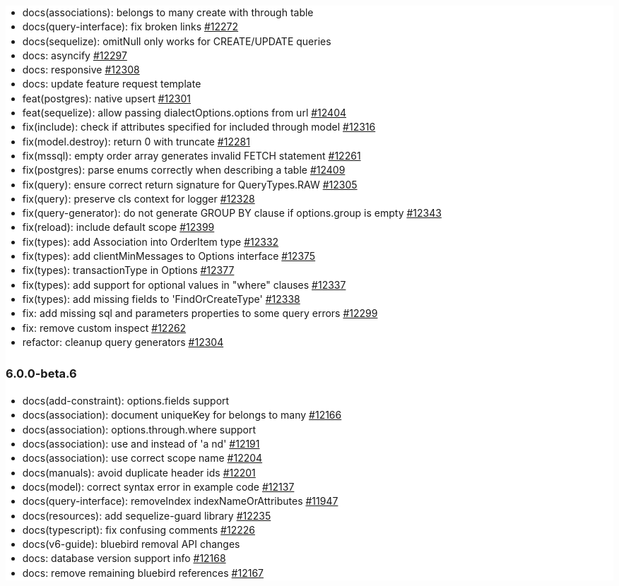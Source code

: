 - docs(associations): belongs to many create with through table
- docs(query-interface): fix broken links [#12272](https://github.com/sequelize/sequelize/pull/12272)
- docs(sequelize): omitNull only works for CREATE/UPDATE queries
- docs: asyncify [#12297](https://github.com/sequelize/sequelize/pull/12297)
- docs: responsive [#12308](https://github.com/sequelize/sequelize/pull/12308)
- docs: update feature request template
- feat(postgres): native upsert [#12301](https://github.com/sequelize/sequelize/pull/12301)
- feat(sequelize): allow passing dialectOptions.options from url [#12404](https://github.com/sequelize/sequelize/pull/12404)
- fix(include): check if attributes specified for included through model [#12316](https://github.com/sequelize/sequelize/pull/12316)
- fix(model.destroy): return 0 with truncate [#12281](https://github.com/sequelize/sequelize/pull/12281)
- fix(mssql): empty order array generates invalid FETCH statement [#12261](https://github.com/sequelize/sequelize/pull/12261)
- fix(postgres): parse enums correctly when describing a table [#12409](https://github.com/sequelize/sequelize/pull/12409)
- fix(query): ensure correct return signature for QueryTypes.RAW [#12305](https://github.com/sequelize/sequelize/pull/12305)
- fix(query): preserve cls context for logger [#12328](https://github.com/sequelize/sequelize/pull/12328)
- fix(query-generator): do not generate GROUP BY clause if options.group is empty [#12343](https://github.com/sequelize/sequelize/pull/12343)
- fix(reload): include default scope [#12399](https://github.com/sequelize/sequelize/pull/12399)
- fix(types): add Association into OrderItem type [#12332](https://github.com/sequelize/sequelize/pull/12332)
- fix(types): add clientMinMessages to Options interface [#12375](https://github.com/sequelize/sequelize/pull/12375)
- fix(types): transactionType in Options [#12377](https://github.com/sequelize/sequelize/pull/12377)
- fix(types): add support for optional values in "where" clauses [#12337](https://github.com/sequelize/sequelize/pull/12337)
- fix(types): add missing fields to 'FindOrCreateType' [#12338](https://github.com/sequelize/sequelize/pull/12338)
- fix: add missing sql and parameters properties to some query errors [#12299](https://github.com/sequelize/sequelize/pull/12299)
- fix: remove custom inspect [#12262](https://github.com/sequelize/sequelize/pull/12262)
- refactor: cleanup query generators [#12304](https://github.com/sequelize/sequelize/pull/12304)

### 6.0.0-beta.6

- docs(add-constraint): options.fields support
- docs(association): document uniqueKey for belongs to many [#12166](https://github.com/sequelize/sequelize/pull/12166)
- docs(association): options.through.where support
- docs(association): use and instead of 'a nd' [#12191](https://github.com/sequelize/sequelize/pull/12191)
- docs(association): use correct scope name [#12204](https://github.com/sequelize/sequelize/pull/12204)
- docs(manuals): avoid duplicate header ids [#12201](https://github.com/sequelize/sequelize/pull/12201)
- docs(model): correct syntax error in example code [#12137](https://github.com/sequelize/sequelize/pull/12137)
- docs(query-interface): removeIndex indexNameOrAttributes [#11947](https://github.com/sequelize/sequelize/pull/11947)
- docs(resources): add sequelize-guard library [#12235](https://github.com/sequelize/sequelize/pull/12235)
- docs(typescript): fix confusing comments [#12226](https://github.com/sequelize/sequelize/pull/12226)
- docs(v6-guide): bluebird removal API changes
- docs: database version support info [#12168](https://github.com/sequelize/sequelize/pull/12168)
- docs: remove remaining bluebird references [#12167](https://github.com/sequelize/sequelize/pull/12167)
